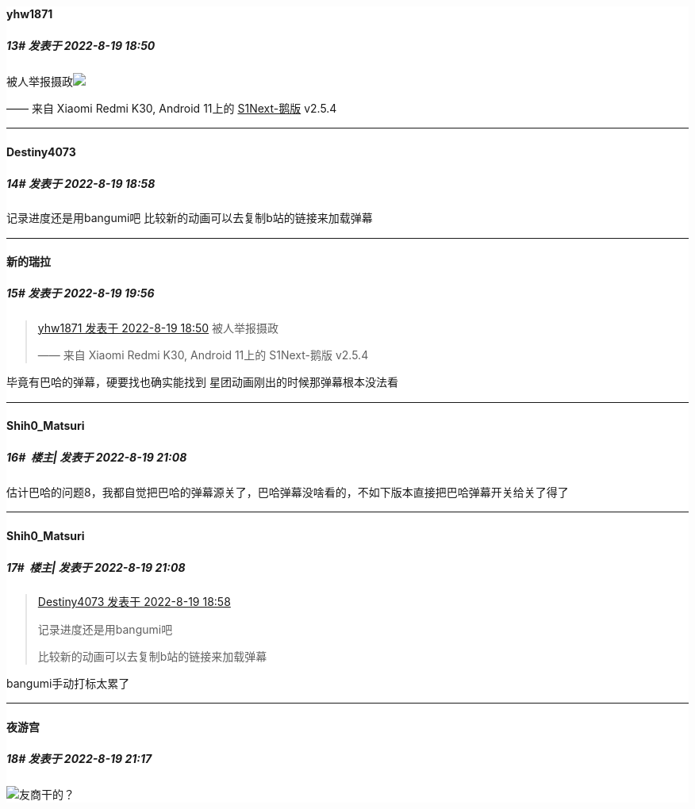 ####  yhw1871  
##### 13#       发表于 2022-8-19 18:50

被人举报摄政<img src="https://p.sda1.dev/6/c02c14425a6a21fa7922798a3597915f/CMP_20220819185020194.jpg" referrerpolicy="no-referrer">

—— 来自 Xiaomi Redmi K30, Android 11上的 [S1Next-鹅版](https://github.com/ykrank/S1-Next/releases) v2.5.4

*****

####  Destiny4073  
##### 14#       发表于 2022-8-19 18:58

记录进度还是用bangumi吧
比较新的动画可以去复制b站的链接来加载弹幕

*****

####  新的瑞拉  
##### 15#       发表于 2022-8-19 19:56

<blockquote><a href="httphttps://bbs.saraba1st.com/2b/forum.php?mod=redirect&amp;goto=findpost&amp;pid=57136244&amp;ptid=2087884" target="_blank">yhw1871 发表于 2022-8-19 18:50</a>
被人举报摄政

—— 来自 Xiaomi Redmi K30, Android 11上的 S1Next-鹅版 v2.5.4</blockquote>
毕竟有巴哈的弹幕，硬要找也确实能找到
星团动画刚出的时候那弹幕根本没法看

*****

####  Shih0_Matsuri  
##### 16#         楼主| 发表于 2022-8-19 21:08

估计巴哈的问题8，我都自觉把巴哈的弹幕源关了，巴哈弹幕没啥看的，不如下版本直接把巴哈弹幕开关给关了得了

*****

####  Shih0_Matsuri  
##### 17#         楼主| 发表于 2022-8-19 21:08

<blockquote><a href="httphttps://bbs.saraba1st.com/2b/forum.php?mod=redirect&amp;goto=findpost&amp;pid=57136363&amp;ptid=2087884" target="_blank">Destiny4073 发表于 2022-8-19 18:58</a>

记录进度还是用bangumi吧

比较新的动画可以去复制b站的链接来加载弹幕</blockquote>
bangumi手动打标太累了

*****

####  夜游宫  
##### 18#       发表于 2022-8-19 21:17

<img src="https://static.saraba1st.com/image/smiley/face2017/067.png" referrerpolicy="no-referrer">友商干的？
